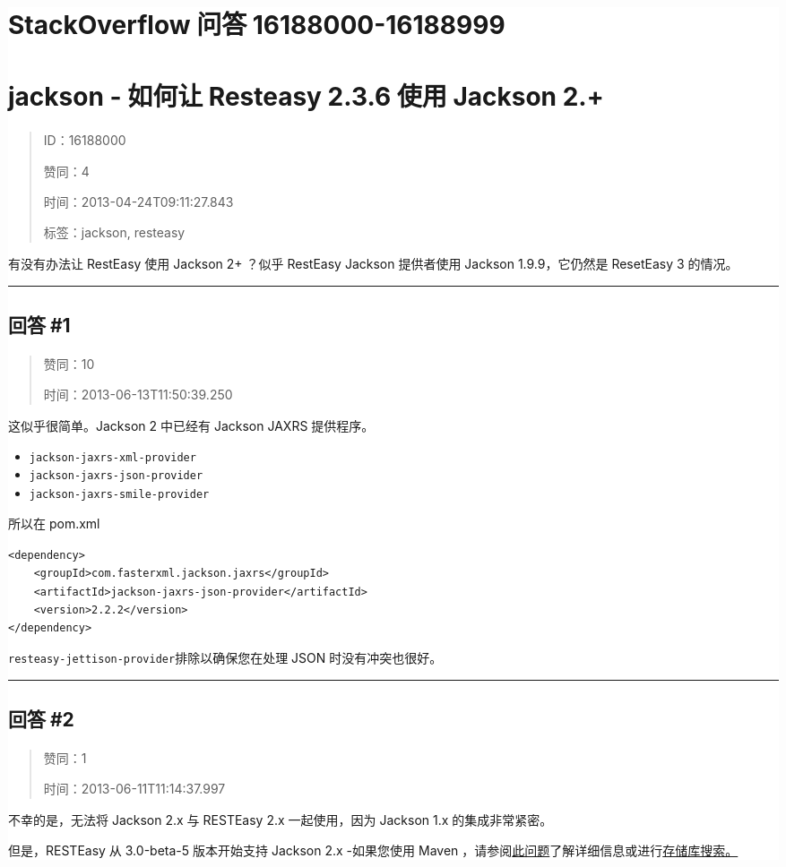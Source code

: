 # StackOverflow 问答 16188000-16188999

# jackson - 如何让 Resteasy 2.3.6 使用 Jackson 2.+

> ID：16188000
> 
> 赞同：4
> 
> 时间：2013-04-24T09:11:27.843
> 
> 标签：jackson, resteasy

有没有办法让 RestEasy 使用 Jackson 2+ ？似乎 RestEasy Jackson 提供者使用 Jackson 1.9.9，它仍然是 ResetEasy 3 的情况。

* * *

## 回答 #1

> 赞同：10
> 
> 时间：2013-06-13T11:50:39.250

这似乎很简单。Jackson 2 中已经有 Jackson JAXRS 提供程序。

*   `jackson-jaxrs-xml-provider`
*   `jackson-jaxrs-json-provider`
*   `jackson-jaxrs-smile-provider`

所以在 pom.xml

```
<dependency>
    <groupId>com.fasterxml.jackson.jaxrs</groupId>
    <artifactId>jackson-jaxrs-json-provider</artifactId>
    <version>2.2.2</version>
</dependency> 
```

`resteasy-jettison-provider`排除以确保您在处理 JSON 时没有冲突也很好。

* * *

## 回答 #2

> 赞同：1
> 
> 时间：2013-06-11T11:14:37.997

不幸的是，无法将 Jackson 2.x 与 RESTEasy 2.x 一起使用，因为 Jackson 1.x 的集成非常紧密。

但是，RESTEasy 从 3.0-beta-5 版本开始支持 Jackson 2.x -如果您使用 Maven ，请参阅[此问题](https://issues.jboss.org/browse/RESTEASY-801)了解详细信息或进行[存储库搜索。](http://mvnrepository.com/artifact/org.jboss.resteasy/resteasy-jackson2-provider)

